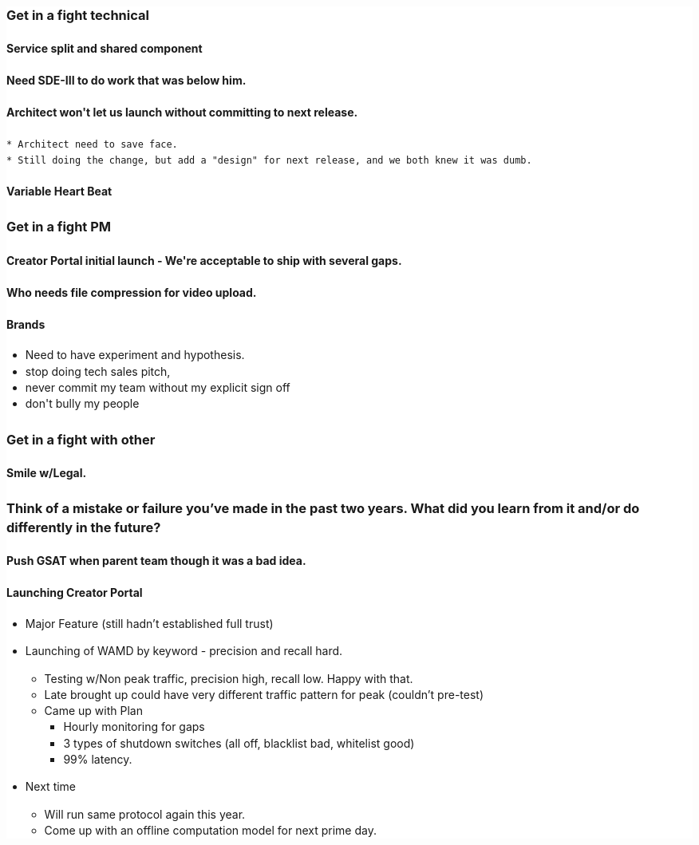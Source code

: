 ### Get in a fight technical

#### Service split and shared component

#### Need SDE-III to do work that was below him.

#### Architect won't let us launch without committing to next release.

    * Architect need to save face.
    * Still doing the change, but add a "design" for next release, and we both knew it was dumb.

#### Variable Heart Beat

### Get in a fight PM

#### Creator Portal initial launch - We're acceptable to ship with several gaps.

#### Who needs file compression for video upload.

#### Brands

- Need to have experiment and hypothesis.
- stop doing tech sales pitch,
- never commit my team without my explicit sign off
- don't bully my people

### Get in a fight with other

#### Smile w/Legal.

### Think of a mistake or failure you’ve made in the past two years. What did you learn from it and/or do differently in the future?

#### Push GSAT when parent team though it was a bad idea.

#### Launching Creator Portal

- Major Feature (still hadn’t established full trust)

- Launching of WAMD by keyword - precision and recall hard.
  - Testing w/Non peak traffic, precision high, recall low. Happy with that.
  - Late brought up could have very different traffic pattern for peak (couldn’t pre-test)
  - Came up with Plan
    - Hourly monitoring for gaps
    - 3 types of shutdown switches (all off, blacklist bad, whitelist good)
    - 99% latency.
- Next time
  - Will run same protocol again this year.
  - Come up with an offline computation model for next prime day.
